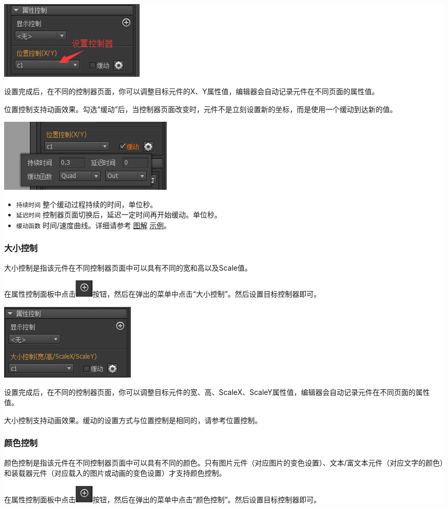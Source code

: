 ![](../../images/20170803094055.png)

设置完成后，在不同的控制器页面，你可以调整目标元件的X、Y属性值，编辑器会自动记录元件在不同页面的属性值。

位置控制支持动画效果。勾选“缓动”后，当控制器页面改变时，元件不是立刻设置新的坐标，而是使用一个缓动到达新的值。

![](../../images/20170803094828.png)

- `持续时间` 整个缓动过程持续的时间，单位秒。
- `延迟时间` 控制器页面切换后，延迟一定时间再开始缓动。单位秒。
- `缓动函数` 时间/速度曲线。详细请参考 [图解](../../images/20170802000005.jpg) [示例](https://greensock.com/ease-visualizer)。

### 大小控制

大小控制是指该元件在不同控制器页面中可以具有不同的宽和高以及Scale值。

在属性控制面板中点击![](../../images/20170803102646.png)按钮，然后在弹出的菜单中点击“大小控制”。然后设置目标控制器即可。

![](../../images/20170803102954.png)

设置完成后，在不同的控制器页面，你可以调整目标元件的宽、高、ScaleX、ScaleY属性值，编辑器会自动记录元件在不同页面的属性值。

大小控制支持动画效果。缓动的设置方式与位置控制是相同的，请参考位置控制。

### 颜色控制

颜色控制是指该元件在不同控制器页面中可以具有不同的颜色。只有图片元件（对应图片的变色设置）、文本/富文本元件（对应文字的颜色）和装载器元件（对应载入的图片或动画的变色设置）才支持颜色控制。

在属性控制面板中点击![](../../images/20170803102646.png)按钮，然后在弹出的菜单中点击“颜色控制”。然后设置目标控制器即可。
